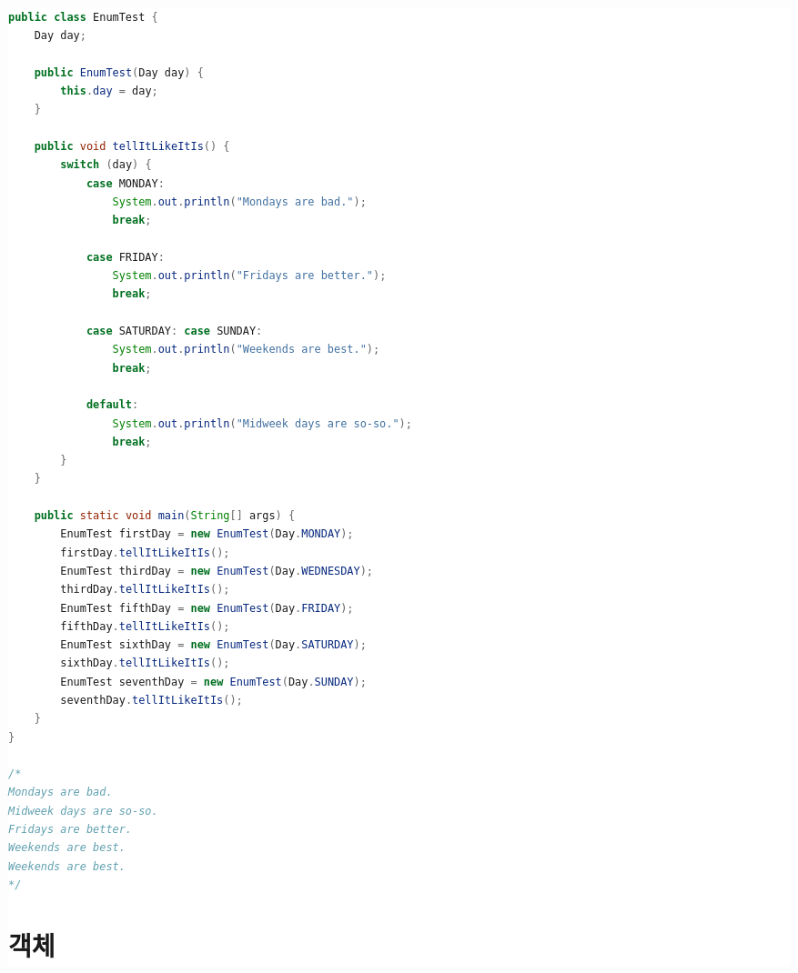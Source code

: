 ```java
public class EnumTest {
    Day day;
    
    public EnumTest(Day day) {
        this.day = day;
    }
    
    public void tellItLikeItIs() {
        switch (day) {
            case MONDAY:
                System.out.println("Mondays are bad.");
                break;
                    
            case FRIDAY:
                System.out.println("Fridays are better.");
                break;
                         
            case SATURDAY: case SUNDAY:
                System.out.println("Weekends are best.");
                break;
                        
            default:
                System.out.println("Midweek days are so-so.");
                break;
        }
    }
    
    public static void main(String[] args) {
        EnumTest firstDay = new EnumTest(Day.MONDAY);
        firstDay.tellItLikeItIs();
        EnumTest thirdDay = new EnumTest(Day.WEDNESDAY);
        thirdDay.tellItLikeItIs();
        EnumTest fifthDay = new EnumTest(Day.FRIDAY);
        fifthDay.tellItLikeItIs();
        EnumTest sixthDay = new EnumTest(Day.SATURDAY);
        sixthDay.tellItLikeItIs();
        EnumTest seventhDay = new EnumTest(Day.SUNDAY);
        seventhDay.tellItLikeItIs();
    }
}

/*
Mondays are bad.
Midweek days are so-so.
Fridays are better.
Weekends are best.
Weekends are best.
*/
```

# 객체
